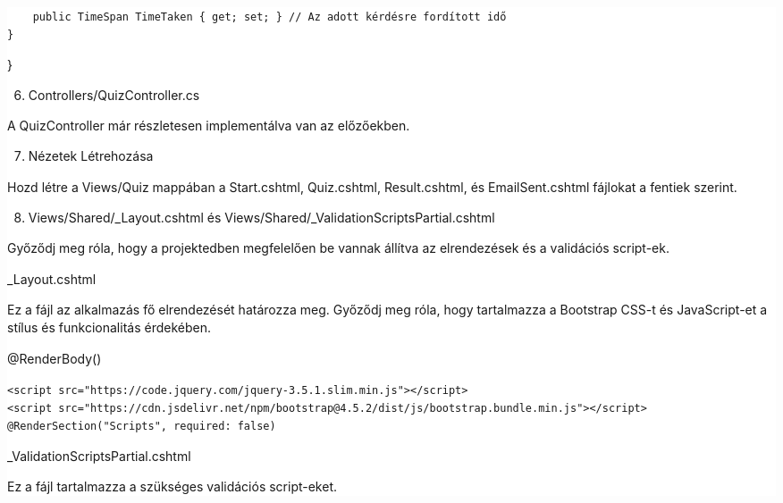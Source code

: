         public TimeSpan TimeTaken { get; set; } // Az adott kérdésre fordított idő
    }
}

6. Controllers/QuizController.cs

A QuizController már részletesen implementálva van az előzőekben.

7. Nézetek Létrehozása

Hozd létre a Views/Quiz mappában a Start.cshtml, Quiz.cshtml, Result.cshtml, és EmailSent.cshtml fájlokat a fentiek szerint.

8. Views/Shared/_Layout.cshtml és Views/Shared/_ValidationScriptsPartial.cshtml

Győződj meg róla, hogy a projektedben megfelelően be vannak állítva az elrendezések és a validációs script-ek.

_Layout.cshtml

Ez a fájl az alkalmazás fő elrendezését határozza meg. Győződj meg róla, hogy tartalmazza a Bootstrap CSS-t és JavaScript-et a stílus és funkcionalitás érdekében.

<!DOCTYPE html>
<html lang="en">
<head>
    <meta charset="utf-8" />
    <title>@ViewData["Title"] - TelecomQuizApp</title>
    <meta name="viewport" content="width=device-width, initial-scale=1.0" />
    <link rel="stylesheet" href="https://stackpath.bootstrapcdn.com/bootstrap/4.5.2/css/bootstrap.min.css" />
    <link rel="stylesheet" href="~/css/site.css" />
</head>
<body>
    <div class="container">
        @RenderBody()
    </div>

    <script src="https://code.jquery.com/jquery-3.5.1.slim.min.js"></script>
    <script src="https://cdn.jsdelivr.net/npm/bootstrap@4.5.2/dist/js/bootstrap.bundle.min.js"></script>
    @RenderSection("Scripts", required: false)
</body>
</html>

_ValidationScriptsPartial.cshtml

Ez a fájl tartalmazza a szükséges validációs script-eket.

<environment include="Development">
    <script src="~/lib/jquery-validation/dist/jquery.validate.js"></script>
    <script src="~/lib/jquery-validation-unobtrusive/jquery.validate.unobtrusive.js"></script>
</environment>
<environment exclude="Development">
    <script src="https://cdnjs.cloudflare.com/ajax/libs/jquery-validate/1.19.2/jquery.validate.min.js"
            integrity="sha256-FOsZ4u2HlYhgiP11sHWlYJ+ZPJymjzYgkHGm4dIBUKw="
            crossorigin="anonymous"></script>
    <script src="https://cdnjs.cloudflare.com/ajax/libs/jquery-validation-unobtrusive/3.2.11/jquery.validate.unobtrusive.min.js"
            integrity="sha256-5cTf1oj7PppzWtDixVcgFsq0lPb4EcP3TprFgB02SvY="
            crossorigin="anonymous"></script>
</environment>
